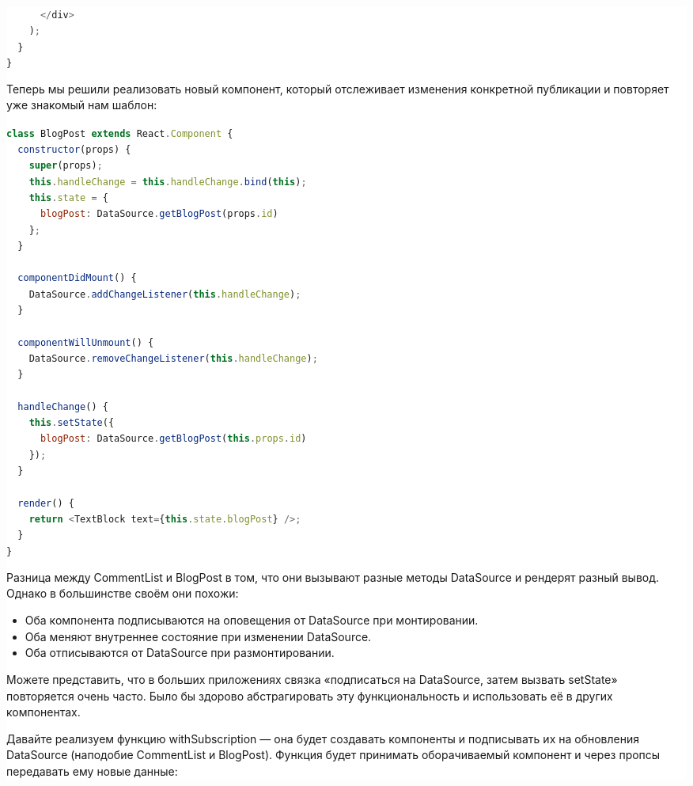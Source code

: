 ```javaScript
      </div>
    );
  }
}
```

Теперь мы решили реализовать новый компонент, который отслеживает изменения конкретной публикации и повторяет уже знакомый нам шаблон:

```javaScript
class BlogPost extends React.Component {
  constructor(props) {
    super(props);
    this.handleChange = this.handleChange.bind(this);
    this.state = {
      blogPost: DataSource.getBlogPost(props.id)
    };
  }

  componentDidMount() {
    DataSource.addChangeListener(this.handleChange);
  }

  componentWillUnmount() {
    DataSource.removeChangeListener(this.handleChange);
  }

  handleChange() {
    this.setState({
      blogPost: DataSource.getBlogPost(this.props.id)
    });
  }

  render() {
    return <TextBlock text={this.state.blogPost} />;
  }
}
```

Разница между CommentList и BlogPost в том, что они вызывают разные методы DataSource и рендерят разный вывод. Однако в большинстве своём они похожи:

- Оба компонента подписываются на оповещения от DataSource при монтировании.
- Оба меняют внутреннее состояние при изменении DataSource.
- Оба отписываются от DataSource при размонтировании.

Можете представить, что в больших приложениях связка «подписаться на DataSource, затем вызвать setState» повторяется очень часто. Было бы здорово абстрагировать эту функциональность и использовать её в других компонентах.

Давайте реализуем функцию withSubscription — она будет создавать компоненты и подписывать их на обновления DataSource (наподобие CommentList и BlogPost). Функция будет принимать оборачиваемый компонент и через пропсы передавать ему новые данные:
